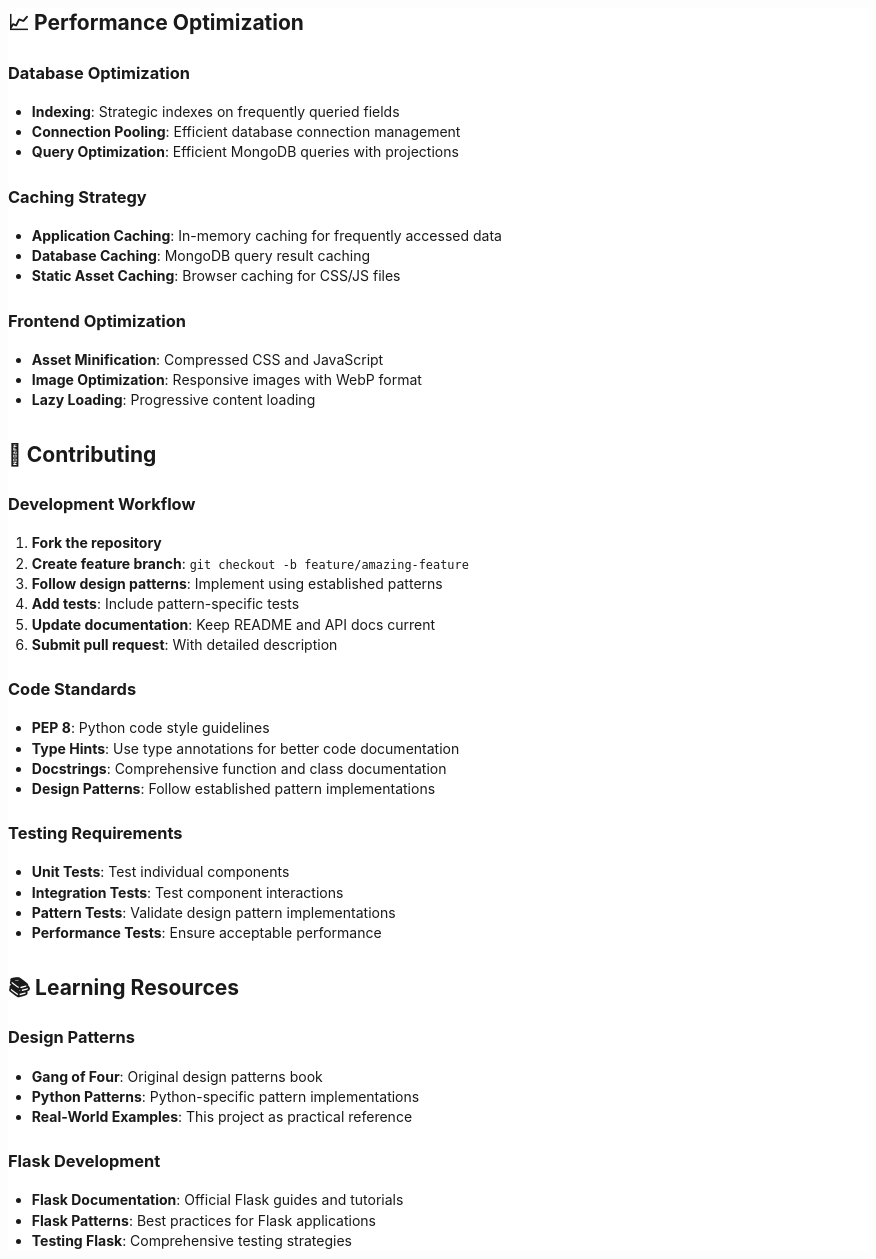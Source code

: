 ## 📈 Performance Optimization

### Database Optimization
- **Indexing**: Strategic indexes on frequently queried fields
- **Connection Pooling**: Efficient database connection management
- **Query Optimization**: Efficient MongoDB queries with projections

### Caching Strategy
- **Application Caching**: In-memory caching for frequently accessed data
- **Database Caching**: MongoDB query result caching
- **Static Asset Caching**: Browser caching for CSS/JS files

### Frontend Optimization
- **Asset Minification**: Compressed CSS and JavaScript
- **Image Optimization**: Responsive images with WebP format
- **Lazy Loading**: Progressive content loading

## 🤝 Contributing

### Development Workflow

1. **Fork the repository**
2. **Create feature branch**: `git checkout -b feature/amazing-feature`
3. **Follow design patterns**: Implement using established patterns
4. **Add tests**: Include pattern-specific tests
5. **Update documentation**: Keep README and API docs current
6. **Submit pull request**: With detailed description

### Code Standards
- **PEP 8**: Python code style guidelines
- **Type Hints**: Use type annotations for better code documentation
- **Docstrings**: Comprehensive function and class documentation
- **Design Patterns**: Follow established pattern implementations

### Testing Requirements
- **Unit Tests**: Test individual components
- **Integration Tests**: Test component interactions
- **Pattern Tests**: Validate design pattern implementations
- **Performance Tests**: Ensure acceptable performance

## 📚 Learning Resources

### Design Patterns
- **Gang of Four**: Original design patterns book
- **Python Patterns**: Python-specific pattern implementations
- **Real-World Examples**: This project as practical reference

### Flask Development
- **Flask Documentation**: Official Flask guides and tutorials
- **Flask Patterns**: Best practices for Flask applications
- **Testing Flask**: Comprehensive testing strategies
